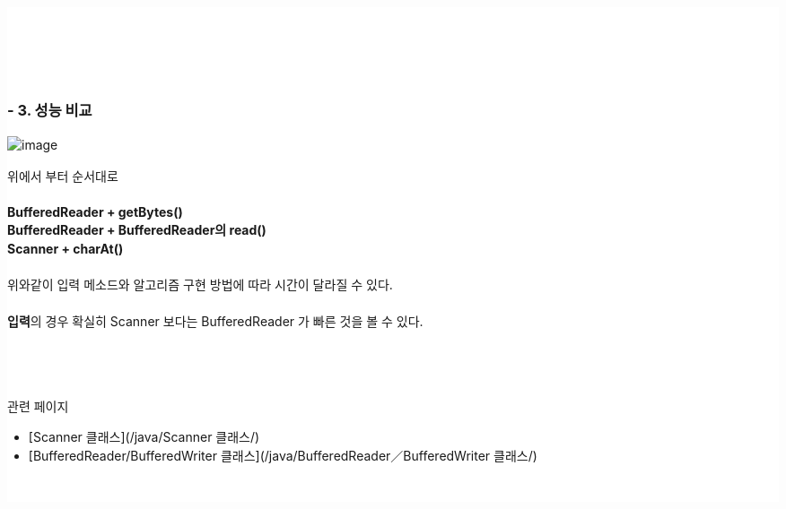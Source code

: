 <br><br><br><br>

### - 3. 성능 비교
![image](https://github.com/cjoungi/cjoungi.github.io/assets/113075984/886f9814-4e04-4222-b1ca-fbabe650bd70)

위에서 부터 순서대로<br><br>
<b>
BufferedReader + getBytes()<br>
BufferedReader + BufferedReader의 read()<br>
Scanner + charAt()<br><br>
</b>
위와같이 입력 메소드와 알고리즘 구현 방법에 따라 시간이 달라질 수 있다.<br><br>
<b>입력</b>의 경우 확실히 Scanner 보다는 <span class="color">BufferedReader</span> 가 빠른 것을 볼 수 있다.



<br><br><br>
<span class="color">관련 페이지</span><br>
- [Scanner 클래스](/java/Scanner 클래스/)
- [BufferedReader/BufferedWriter 클래스](/java/BufferedReader／BufferedWriter 클래스/)
<br><br><br>